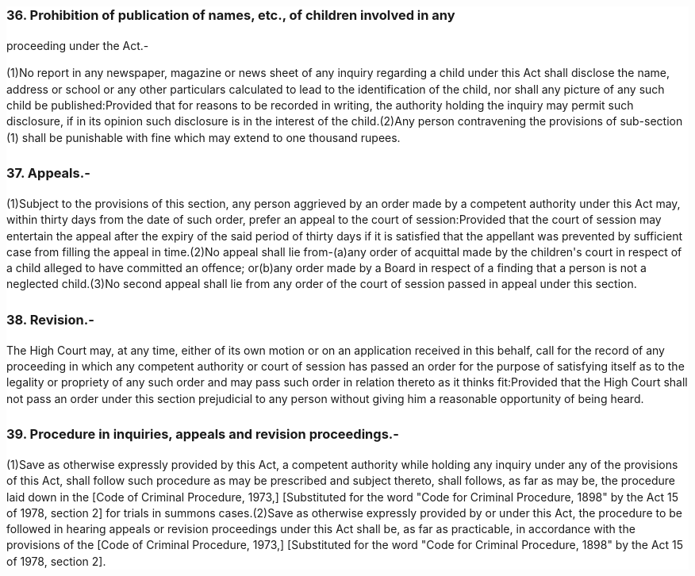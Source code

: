### 36. Prohibition of publication of names, etc., of children involved in any
proceeding under the Act.-

(1)No report in any newspaper, magazine or news sheet of any inquiry regarding
a child under this Act shall disclose the name, address or school or any other
particulars calculated to lead to the identification of the child, nor shall
any picture of any such child be published:Provided that for reasons to be
recorded in writing, the authority holding the inquiry may permit such
disclosure, if in its opinion such disclosure is in the interest of the
child.(2)Any person contravening the provisions of sub-section (1) shall be
punishable with fine which may extend to one thousand rupees.

### 37. Appeals.-

(1)Subject to the provisions of this section, any person aggrieved by an order
made by a competent authority under this Act may, within thirty days from the
date of such order, prefer an appeal to the court of session:Provided that the
court of session may entertain the appeal after the expiry of the said period
of thirty days if it is satisfied that the appellant was prevented by
sufficient case from filling the appeal in time.(2)No appeal shall lie
from-(a)any order of acquittal made by the children's court in respect of a
child alleged to have committed an offence; or(b)any order made by a Board in
respect of a finding that a person is not a neglected child.(3)No second
appeal shall lie from any order of the court of session passed in appeal under
this section.

### 38. Revision.-

The High Court may, at any time, either of its own motion or on an application
received in this behalf, call for the record of any proceeding in which any
competent authority or court of session has passed an order for the purpose of
satisfying itself as to the legality or propriety of any such order and may
pass such order in relation thereto as it thinks fit:Provided that the High
Court shall not pass an order under this section prejudicial to any person
without giving him a reasonable opportunity of being heard.

### 39. Procedure in inquiries, appeals and revision proceedings.-

(1)Save as otherwise expressly provided by this Act, a competent authority
while holding any inquiry under any of the provisions of this Act, shall
follow such procedure as may be prescribed and subject thereto, shall follows,
as far as may be, the procedure laid down in the [Code of Criminal Procedure,
1973,] [Substituted for the word "Code for Criminal Procedure, 1898" by the
Act 15 of 1978, section 2] for trials in summons cases.(2)Save as otherwise
expressly provided by or under this Act, the procedure to be followed in
hearing appeals or revision proceedings under this Act shall be, as far as
practicable, in accordance with the provisions of the [Code of Criminal
Procedure, 1973,] [Substituted for the word "Code for Criminal Procedure,
1898" by the Act 15 of 1978, section 2].
